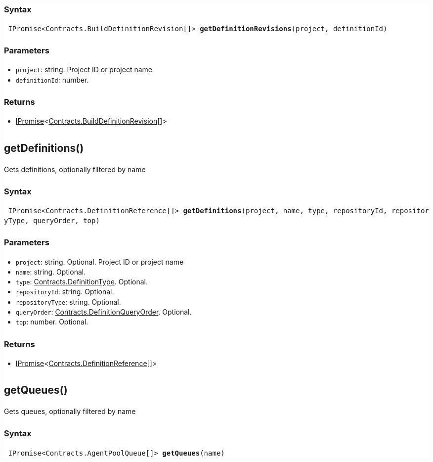 ### Syntax

<pre class='syntax'>
 IPromise&lt;Contracts.BuildDefinitionRevision[]&gt; <b>getDefinitionRevisions</b>(project, definitionId)
</pre>

### Parameters

* `project`: string. Project ID or project name
* `definitionId`: number.

### Returns

* [IPromise](../../../VSS/References/VSS_WebPlatform_Interfaces/IPromise.md)&lt;[Contracts.BuildDefinitionRevision](../../../TFS/Build/Contracts/BuildDefinitionRevision.md)[]&gt;

<a name="method_getDefinitions"></a>

<h2 class='method'>getDefinitions()</h2>

Gets definitions, optionally filtered by name

### Syntax

<pre class='syntax'>
 IPromise&lt;Contracts.DefinitionReference[]&gt; <b>getDefinitions</b>(project, name, type, repositoryId, repositoryType, queryOrder, top)
</pre>

### Parameters

* `project`: string. Optional. Project ID or project name
* `name`: string. Optional.
* `type`: [Contracts.DefinitionType](../../../TFS/Build/Contracts/DefinitionType.md). Optional.
* `repositoryId`: string. Optional.
* `repositoryType`: string. Optional.
* `queryOrder`: [Contracts.DefinitionQueryOrder](../../../TFS/Build/Contracts/DefinitionQueryOrder.md). Optional.
* `top`: number. Optional.

### Returns

* [IPromise](../../../VSS/References/VSS_WebPlatform_Interfaces/IPromise.md)&lt;[Contracts.DefinitionReference](../../../TFS/Build/Contracts/DefinitionReference.md)[]&gt;

<a name="method_getQueues"></a>

<h2 class='method'>getQueues()</h2>

Gets queues, optionally filtered by name

### Syntax

<pre class='syntax'>
 IPromise&lt;Contracts.AgentPoolQueue[]&gt; <b>getQueues</b>(name)
</pre>
